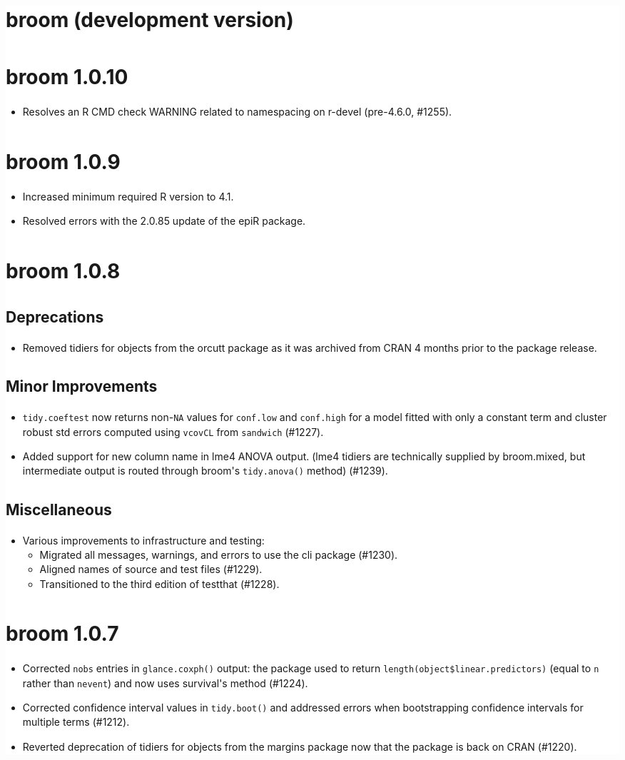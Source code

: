 # broom (development version)

# broom 1.0.10

* Resolves an R CMD check WARNING related to namespacing on 
  r-devel (pre-4.6.0, #1255).

# broom 1.0.9

* Increased minimum required R version to 4.1.

* Resolved errors with the 2.0.85 update of the epiR package.

# broom 1.0.8

## Deprecations

* Removed tidiers for objects from the orcutt package as it was archived from
  CRAN 4 months prior to the package release.

## Minor Improvements

* `tidy.coeftest` now returns non-`NA` values for `conf.low` and `conf.high` for
  a model fitted with only a constant term and cluster robust std errors
  computed using `vcovCL` from `sandwich` (#1227).

* Added support for new column name in lme4 ANOVA output. (lme4 tidiers are
  technically supplied by broom.mixed, but intermediate output is routed through 
  broom's `tidy.anova()` method) (#1239).

## Miscellaneous

* Various improvements to infrastructure and testing:
     - Migrated all messages, warnings, and errors to use the cli package (#1230).
     - Aligned names of source and test files (#1229).
     - Transitioned to the third edition of testthat (#1228).

# broom 1.0.7

* Corrected `nobs` entries in `glance.coxph()` output: the package used to 
  return `length(object$linear.predictors)` (equal to `n` rather than `nevent`) 
  and now uses survival's method (#1224).

* Corrected confidence interval values in `tidy.boot()` and addressed errors
  when bootstrapping confidence intervals for multiple terms (#1212).

* Reverted deprecation of tidiers for objects from the margins package
  now that the package is back on CRAN (#1220).
